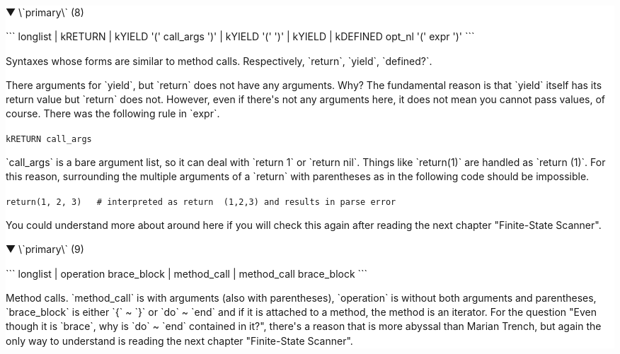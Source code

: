 <p class="caption">
▼ \`primary\` (8)

</p>
``` longlist
                | kRETURN
                | kYIELD '(' call_args ')'
                | kYIELD '(' ')'
                | kYIELD
                | kDEFINED opt_nl '('  expr ')'
```

Syntaxes whose forms are similar to method calls.
Respectively, \`return\`, \`yield\`, \`defined?\`.

There arguments for \`yield\`, but \`return\` does not have any arguments. Why?
The fundamental reason is that \`yield\` itself has its return value but
\`return\` does not.
However, even if there's not any arguments here,
it does not mean you cannot pass values, of course.
There was the following rule in \`expr\`.

``` emlist
kRETURN call_args
```

\`call\_args\` is a bare argument list,
so it can deal with \`return 1\` or \`return nil\`.
Things like \`return(1)\` are handled as \`return (1)\`.
For this reason,
surrounding the multiple arguments of a \`return\` with parentheses
as in the following code should be impossible.

``` emlist
return(1, 2, 3)   # interpreted as return  (1,2,3) and results in parse error
```

You could understand more about around here
if you will check this again after reading
the next chapter "Finite-State Scanner".

<p class="caption">
▼ \`primary\` (9)

</p>
``` longlist
                | operation brace_block
                | method_call
                | method_call brace_block
```

Method calls. \`method\_call\` is with arguments (also with parentheses),
\`operation\` is without both arguments and parentheses,
\`brace\_block\` is either \`{\` ~ \`}\` or \`do\` ~ \`end\`
and if it is attached to a method, the method is an iterator.
For the question "Even though it is \`brace\`, why is \`do\` ~ \`end\` contained in
it?", there's a reason that is more abyssal than Marian Trench,
but again the only way to understand is reading
the next chapter "Finite-State Scanner".

